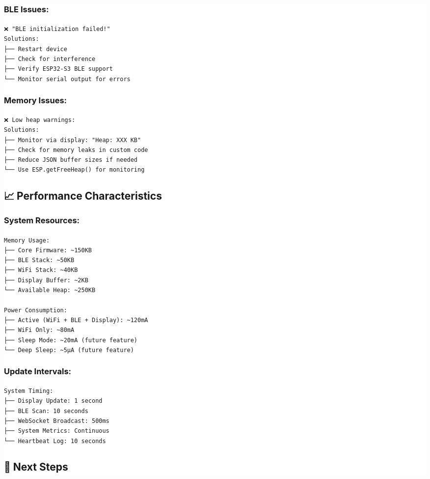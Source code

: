 ### **BLE Issues:**
```
❌ "BLE initialization failed!"
Solutions:
├── Restart device
├── Check for interference
├── Verify ESP32-S3 BLE support
└── Monitor serial output for errors
```

### **Memory Issues:**
```
❌ Low heap warnings:
Solutions:
├── Monitor via display: "Heap: XXX KB"
├── Check for memory leaks in custom code
├── Reduce JSON buffer sizes if needed
└── Use ESP.getFreeHeap() for monitoring
```

## 📈 **Performance Characteristics**

### **System Resources:**
```
Memory Usage:
├── Core Firmware: ~150KB
├── BLE Stack: ~50KB
├── WiFi Stack: ~40KB
├── Display Buffer: ~2KB
└── Available Heap: ~250KB

Power Consumption:
├── Active (WiFi + BLE + Display): ~120mA
├── WiFi Only: ~80mA
├── Sleep Mode: ~20mA (future feature)
└── Deep Sleep: ~5μA (future feature)
```

### **Update Intervals:**
```
System Timing:
├── Display Update: 1 second
├── BLE Scan: 10 seconds  
├── WebSocket Broadcast: 500ms
├── System Metrics: Continuous
└── Heartbeat Log: 10 seconds
```

## 🎯 **Next Steps**
